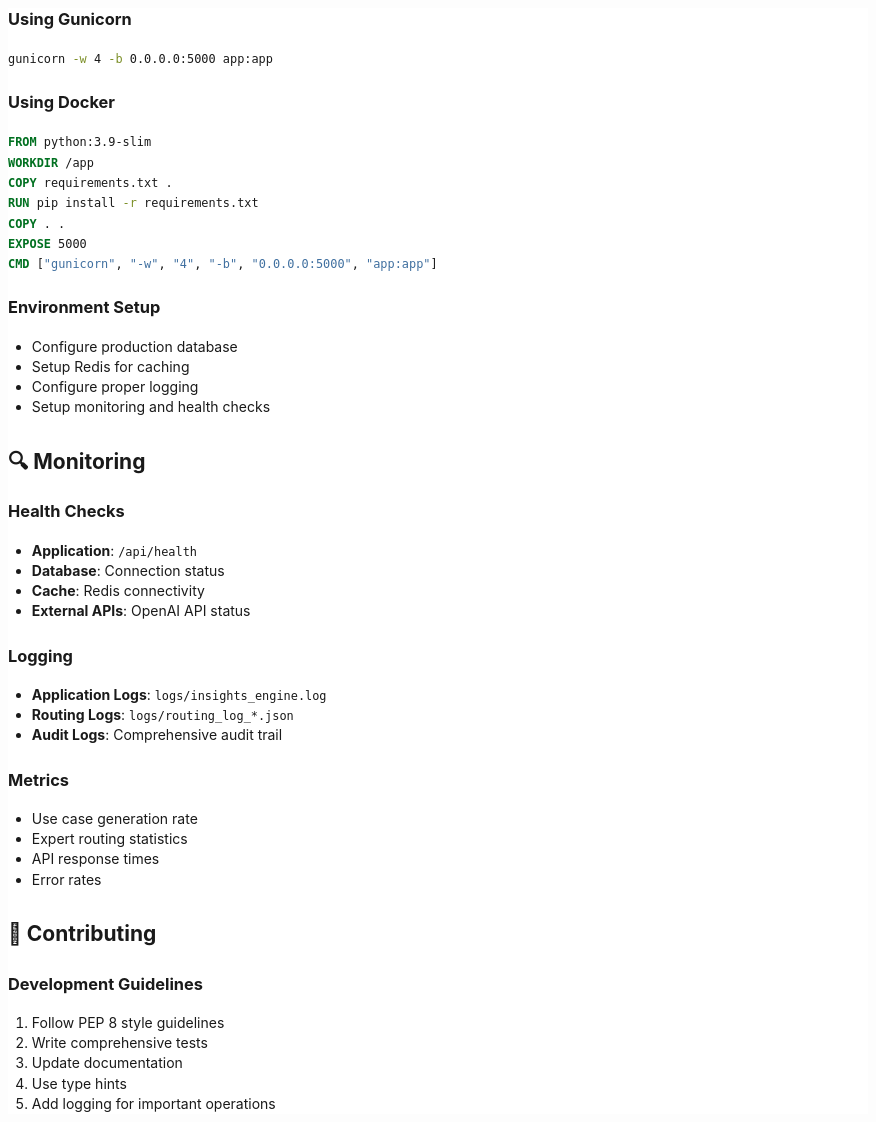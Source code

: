 ### Using Gunicorn
```bash
gunicorn -w 4 -b 0.0.0.0:5000 app:app
```

### Using Docker
```dockerfile
FROM python:3.9-slim
WORKDIR /app
COPY requirements.txt .
RUN pip install -r requirements.txt
COPY . .
EXPOSE 5000
CMD ["gunicorn", "-w", "4", "-b", "0.0.0.0:5000", "app:app"]
```

### Environment Setup
- Configure production database
- Setup Redis for caching
- Configure proper logging
- Setup monitoring and health checks

## 🔍 Monitoring

### Health Checks
- **Application**: `/api/health`
- **Database**: Connection status
- **Cache**: Redis connectivity
- **External APIs**: OpenAI API status

### Logging
- **Application Logs**: `logs/insights_engine.log`
- **Routing Logs**: `logs/routing_log_*.json`
- **Audit Logs**: Comprehensive audit trail

### Metrics
- Use case generation rate
- Expert routing statistics
- API response times
- Error rates

## 🤝 Contributing

### Development Guidelines
1. Follow PEP 8 style guidelines
2. Write comprehensive tests
3. Update documentation
4. Use type hints
5. Add logging for important operations
